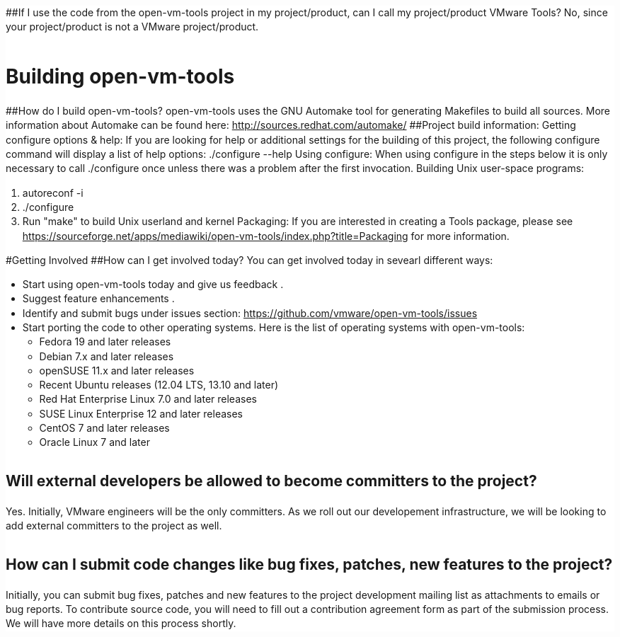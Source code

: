##If I use the code from the open-vm-tools project in my project/product, can I call my project/product VMware Tools?
No, since your project/product is not a VMware project/product.
 
# Building open-vm-tools
##How do I build open-vm-tools?
open-vm-tools uses the GNU Automake tool for generating Makefiles to build all sources. More information about Automake can be found here: http://sources.redhat.com/automake/
##Project build information:
Getting configure options & help: If you are looking for help or additional settings for the building of this project, the following configure command will display a list of help options: ./configure --help
Using configure: When using configure in the steps below it is only necessary to call ./configure once unless there was a problem after the first invocation.
Building Unix user-space programs:
1. autoreconf -i
2. ./configure
3. Run "make" to build Unix userland  and kernel
Packaging: If you are interested in creating a Tools package, please see https://sourceforge.net/apps/mediawiki/open-vm-tools/index.php?title=Packaging for more information.

#Getting Involved
##How can I get involved today?
You can get involved today in sevearl different ways:
- Start using open-vm-tools today and give us feedback .
- Suggest feature enhancements .
- Identify and submit bugs under issues section: https://github.com/vmware/open-vm-tools/issues
- Start porting the code to other operating systems.   Here is the list of operating systems with open-vm-tools:
  * Fedora 19 and later releases
  * Debian 7.x and later releases
  * openSUSE 11.x and later releases
  * Recent Ubuntu releases (12.04 LTS, 13.10 and later)
  * Red Hat Enterprise Linux 7.0 and later releases
  * SUSE Linux Enterprise 12 and later releases
  * CentOS 7 and later releases
  * Oracle Linux 7 and later 
 
## Will external developers be allowed to become committers to the project?
Yes. Initially, VMware engineers will be the only committers. As we roll out our developement infrastructure, we will be looking to add external committers to the project as well.

## How can I submit code changes like bug fixes, patches, new features to the project?
Initially, you can submit bug fixes, patches and new features to the project development mailing list as attachments to emails or bug reports. To contribute source code, you will need to fill out a contribution agreement form as part of the submission process. We will have more details on this process shortly.
